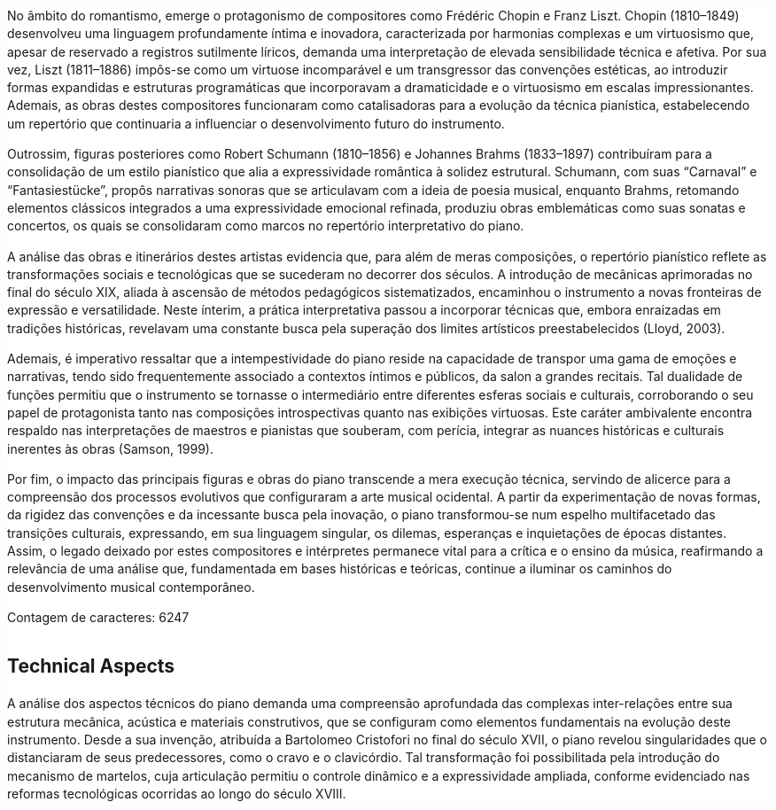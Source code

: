 No âmbito do romantismo, emerge o protagonismo de compositores como Frédéric Chopin e Franz Liszt.
Chopin (1810–1849) desenvolveu uma linguagem profundamente íntima e inovadora, caracterizada por
harmonias complexas e um virtuosismo que, apesar de reservado a registros sutilmente líricos,
demanda uma interpretação de elevada sensibilidade técnica e afetiva. Por sua vez, Liszt (1811–1886)
impôs-se como um virtuose incomparável e um transgressor das convenções estéticas, ao introduzir
formas expandidas e estruturas programáticas que incorporavam a dramaticidade e o virtuosismo em
escalas impressionantes. Ademais, as obras destes compositores funcionaram como catalisadoras para a
evolução da técnica pianística, estabelecendo um repertório que continuaria a influenciar o
desenvolvimento futuro do instrumento.

Outrossim, figuras posteriores como Robert Schumann (1810–1856) e Johannes Brahms (1833–1897)
contribuíram para a consolidação de um estilo pianístico que alia a expressividade romântica à
solidez estrutural. Schumann, com suas “Carnaval” e “Fantasiestücke”, propôs narrativas sonoras que
se articulavam com a ideia de poesia musical, enquanto Brahms, retomando elementos clássicos
integrados a uma expressividade emocional refinada, produziu obras emblemáticas como suas sonatas e
concertos, os quais se consolidaram como marcos no repertório interpretativo do piano.

A análise das obras e itinerários destes artistas evidencia que, para além de meras composições, o
repertório pianístico reflete as transformações sociais e tecnológicas que se sucederam no decorrer
dos séculos. A introdução de mecânicas aprimoradas no final do século XIX, aliada à ascensão de
métodos pedagógicos sistematizados, encaminhou o instrumento a novas fronteiras de expressão e
versatilidade. Neste ínterim, a prática interpretativa passou a incorporar técnicas que, embora
enraizadas em tradições históricas, revelavam uma constante busca pela superação dos limites
artísticos preestabelecidos (Lloyd, 2003).

Ademais, é imperativo ressaltar que a intempestividade do piano reside na capacidade de transpor uma
gama de emoções e narrativas, tendo sido frequentemente associado a contextos íntimos e públicos, da
salon a grandes recitais. Tal dualidade de funções permitiu que o instrumento se tornasse o
intermediário entre diferentes esferas sociais e culturais, corroborando o seu papel de protagonista
tanto nas composições introspectivas quanto nas exibições virtuosas. Este caráter ambivalente
encontra respaldo nas interpretações de maestros e pianistas que souberam, com perícia, integrar as
nuances históricas e culturais inerentes às obras (Samson, 1999).

Por fim, o impacto das principais figuras e obras do piano transcende a mera execução técnica,
servindo de alicerce para a compreensão dos processos evolutivos que configuraram a arte musical
ocidental. A partir da experimentação de novas formas, da rigidez das convenções e da incessante
busca pela inovação, o piano transformou-se num espelho multifacetado das transições culturais,
expressando, em sua linguagem singular, os dilemas, esperanças e inquietações de épocas distantes.
Assim, o legado deixado por estes compositores e intérpretes permanece vital para a crítica e o
ensino da música, reafirmando a relevância de uma análise que, fundamentada em bases históricas e
teóricas, continue a iluminar os caminhos do desenvolvimento musical contemporâneo.

Contagem de caracteres: 6247

## Technical Aspects

A análise dos aspectos técnicos do piano demanda uma compreensão aprofundada das complexas
inter-relações entre sua estrutura mecânica, acústica e materiais construtivos, que se configuram
como elementos fundamentais na evolução deste instrumento. Desde a sua invenção, atribuída a
Bartolomeo Cristofori no final do século XVII, o piano revelou singularidades que o distanciaram de
seus predecessores, como o cravo e o clavicórdio. Tal transformação foi possibilitada pela
introdução do mecanismo de martelos, cuja articulação permitiu o controle dinâmico e a
expressividade ampliada, conforme evidenciado nas reformas tecnológicas ocorridas ao longo do século
XVIII.
